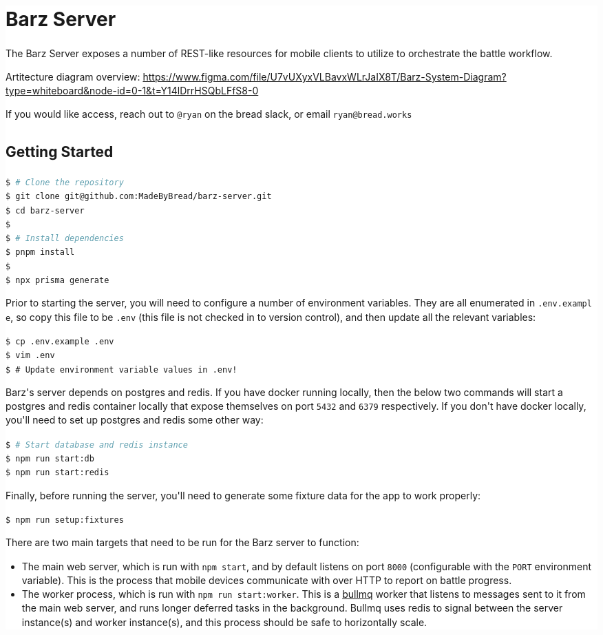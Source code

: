 # Barz Server

The Barz Server exposes a number of REST-like resources for mobile clients to utilize to orchestrate
the battle workflow.

Artitecture diagram overview: https://www.figma.com/file/U7vUXyxVLBavxWLrJaIX8T/Barz-System-Diagram?type=whiteboard&node-id=0-1&t=Y14lDrrHSQbLFfS8-0

If you would like access, reach out to `@ryan` on the bread slack, or email `ryan@bread.works`

## Getting Started
```bash
$ # Clone the repository
$ git clone git@github.com:MadeByBread/barz-server.git
$ cd barz-server
$
$ # Install dependencies
$ pnpm install
$
$ npx prisma generate
```

Prior to starting the server, you will need to configure a number of environment variables. They are
all enumerated in `.env.example`, so copy this file to be `.env` (this file is not checked in to
version control), and then update all the relevant variables:
```
$ cp .env.example .env
$ vim .env
$ # Update environment variable values in .env!
```

Barz's server depends on postgres and redis. If you have docker running locally, then the below two
commands will start a postgres and redis container locally that expose themselves on port `5432` and
`6379` respectively. If you don't have docker locally, you'll need to set up postgres and redis some
other way:
```bash
$ # Start database and redis instance
$ npm run start:db
$ npm run start:redis
```

Finally, before running the server, you'll need to generate some fixture data for the app to work
properly:
```
$ npm run setup:fixtures
```

There are two main targets that need to be run for the Barz server to function:
- The main web server, which is run with `npm start`, and by default listens on port `8000`
  (configurable with the `PORT` environment variable). This is the process that mobile devices
  communicate with over HTTP to report on battle progress.
- The worker process, which is run with `npm run start:worker`. This is a
  [bullmq](https://bullmq.io/) worker that listens to messages sent to it from the main web server,
  and runs longer deferred tasks in the background. Bullmq uses redis to signal between the server
  instance(s) and worker instance(s), and this process should be safe to horizontally scale.
